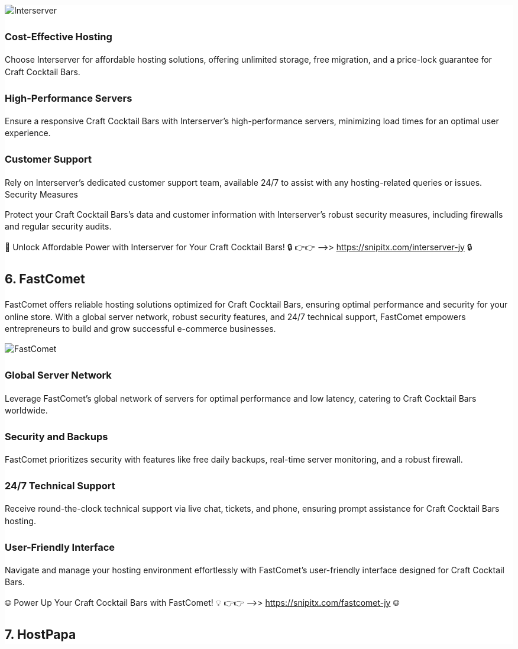 ![Interserver](https://i.imgur.com/OM5dOEW.jpeg "Interserver Hosting")

### Cost-Effective Hosting
Choose Interserver for affordable hosting solutions, offering unlimited storage, free migration, and a price-lock guarantee for Craft Cocktail Bars.

### High-Performance Servers
Ensure a responsive Craft Cocktail Bars with Interserver’s high-performance servers, minimizing load times for an optimal user experience.

### Customer Support
Rely on Interserver’s dedicated customer support team, available 24/7 to assist with any hosting-related queries or issues.
Security Measures

Protect your Craft Cocktail Bars’s data and customer information with Interserver’s robust security measures, including firewalls and regular security audits.

💸 Unlock Affordable Power with Interserver for Your Craft Cocktail Bars! 🔒
👉👉 -->> https://snipitx.com/interserver-jy 🔒

## 6. FastComet

FastComet offers reliable hosting solutions optimized for Craft Cocktail Bars, ensuring optimal performance and security for your online store. With a global server network, robust security features, and 24/7 technical support, FastComet empowers entrepreneurs to build and grow successful e-commerce businesses.

![FastComet](https://i.imgur.com/7qgXuWp.png "FastComet Hosting")

### Global Server Network
Leverage FastComet’s global network of servers for optimal performance and low latency, catering to Craft Cocktail Bars worldwide.

### Security and Backups
FastComet prioritizes security with features like free daily backups, real-time server monitoring, and a robust firewall.

### 24/7 Technical Support
Receive round-the-clock technical support via live chat, tickets, and phone, ensuring prompt assistance for Craft Cocktail Bars hosting.

### User-Friendly Interface
Navigate and manage your hosting environment effortlessly with FastComet’s user-friendly interface designed for Craft Cocktail Bars.

🌐 Power Up Your Craft Cocktail Bars with FastComet! 💡
👉👉 -->> https://snipitx.com/fastcomet-jy 🌐

## 7. HostPapa
